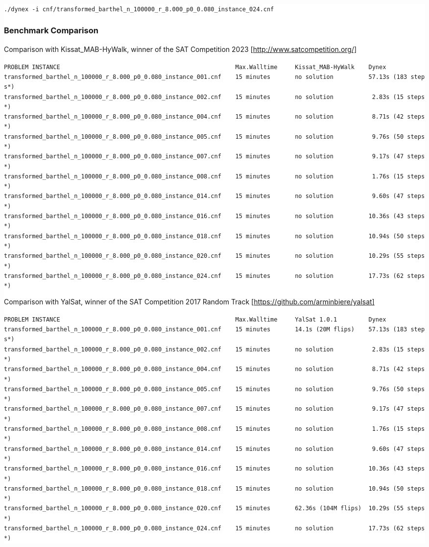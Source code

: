```
./dynex -i cnf/transformed_barthel_n_100000_r_8.000_p0_0.080_instance_024.cnf
```

### Benchmark Comparison 

Comparison with Kissat_MAB-HyWalk, winner of the SAT Competition 2023 [http://www.satcompetition.org/]

```
PROBLEM INSTANCE                                                  Max.Walltime     Kissat_MAB-HyWalk    Dynex
transformed_barthel_n_100000_r_8.000_p0_0.080_instance_001.cnf    15 minutes       no solution          57.13s (183 steps*)
transformed_barthel_n_100000_r_8.000_p0_0.080_instance_002.cnf    15 minutes       no solution           2.83s (15 steps*)
transformed_barthel_n_100000_r_8.000_p0_0.080_instance_004.cnf    15 minutes       no solution           8.71s (42 steps*)
transformed_barthel_n_100000_r_8.000_p0_0.080_instance_005.cnf    15 minutes       no solution           9.76s (50 steps*)
transformed_barthel_n_100000_r_8.000_p0_0.080_instance_007.cnf    15 minutes       no solution           9.17s (47 steps*)
transformed_barthel_n_100000_r_8.000_p0_0.080_instance_008.cnf    15 minutes       no solution           1.76s (15 steps*)
transformed_barthel_n_100000_r_8.000_p0_0.080_instance_014.cnf    15 minutes       no solution           9.60s (47 steps*)
transformed_barthel_n_100000_r_8.000_p0_0.080_instance_016.cnf    15 minutes       no solution          10.36s (43 steps*)
transformed_barthel_n_100000_r_8.000_p0_0.080_instance_018.cnf    15 minutes       no solution          10.94s (50 steps*)
transformed_barthel_n_100000_r_8.000_p0_0.080_instance_020.cnf    15 minutes       no solution          10.29s (55 steps*)
transformed_barthel_n_100000_r_8.000_p0_0.080_instance_024.cnf    15 minutes       no solution          17.73s (62 steps*)
```

Comparison with YalSat, winner of the SAT Competition 2017 Random Track [https://github.com/arminbiere/yalsat]

```
PROBLEM INSTANCE                                                  Max.Walltime     YalSat 1.0.1         Dynex
transformed_barthel_n_100000_r_8.000_p0_0.080_instance_001.cnf    15 minutes       14.1s (20M flips)    57.13s (183 steps*)
transformed_barthel_n_100000_r_8.000_p0_0.080_instance_002.cnf    15 minutes       no solution           2.83s (15 steps*)
transformed_barthel_n_100000_r_8.000_p0_0.080_instance_004.cnf    15 minutes       no solution           8.71s (42 steps*)
transformed_barthel_n_100000_r_8.000_p0_0.080_instance_005.cnf    15 minutes       no solution           9.76s (50 steps*)
transformed_barthel_n_100000_r_8.000_p0_0.080_instance_007.cnf    15 minutes       no solution           9.17s (47 steps*)
transformed_barthel_n_100000_r_8.000_p0_0.080_instance_008.cnf    15 minutes       no solution           1.76s (15 steps*)
transformed_barthel_n_100000_r_8.000_p0_0.080_instance_014.cnf    15 minutes       no solution           9.60s (47 steps*)
transformed_barthel_n_100000_r_8.000_p0_0.080_instance_016.cnf    15 minutes       no solution          10.36s (43 steps*)
transformed_barthel_n_100000_r_8.000_p0_0.080_instance_018.cnf    15 minutes       no solution          10.94s (50 steps*)
transformed_barthel_n_100000_r_8.000_p0_0.080_instance_020.cnf    15 minutes       62.36s (104M flips)  10.29s (55 steps*)
transformed_barthel_n_100000_r_8.000_p0_0.080_instance_024.cnf    15 minutes       no solution          17.73s (62 steps*)
```
